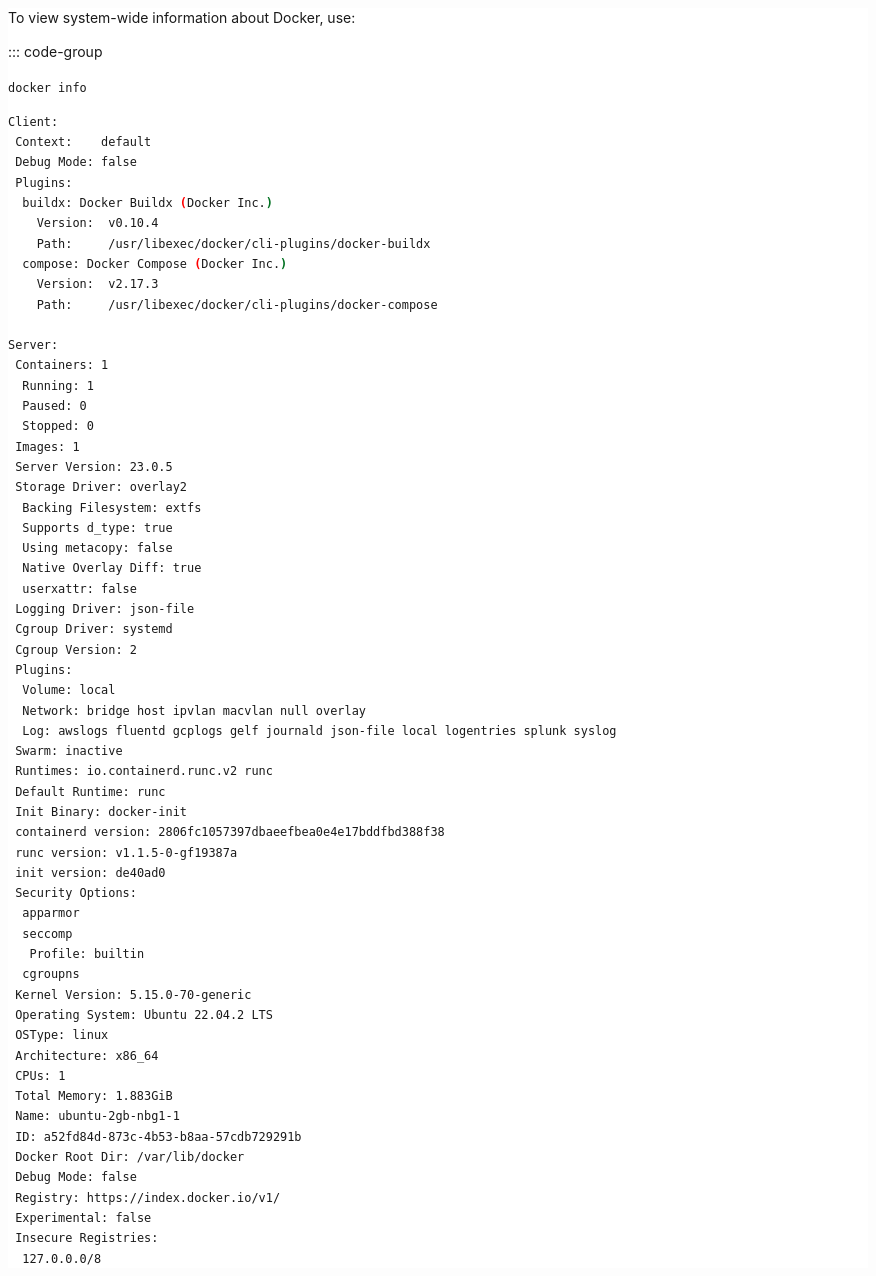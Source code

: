 To view system-wide information about Docker, use:

::: code-group
``` bash
docker info
```
    
``` bash [output]
Client:
 Context:    default
 Debug Mode: false
 Plugins:
  buildx: Docker Buildx (Docker Inc.)
    Version:  v0.10.4
    Path:     /usr/libexec/docker/cli-plugins/docker-buildx
  compose: Docker Compose (Docker Inc.)
    Version:  v2.17.3
    Path:     /usr/libexec/docker/cli-plugins/docker-compose

Server:
 Containers: 1
  Running: 1
  Paused: 0
  Stopped: 0
 Images: 1
 Server Version: 23.0.5
 Storage Driver: overlay2
  Backing Filesystem: extfs
  Supports d_type: true
  Using metacopy: false
  Native Overlay Diff: true
  userxattr: false
 Logging Driver: json-file
 Cgroup Driver: systemd
 Cgroup Version: 2
 Plugins:
  Volume: local
  Network: bridge host ipvlan macvlan null overlay
  Log: awslogs fluentd gcplogs gelf journald json-file local logentries splunk syslog
 Swarm: inactive
 Runtimes: io.containerd.runc.v2 runc
 Default Runtime: runc
 Init Binary: docker-init
 containerd version: 2806fc1057397dbaeefbea0e4e17bddfbd388f38
 runc version: v1.1.5-0-gf19387a
 init version: de40ad0
 Security Options:
  apparmor
  seccomp
   Profile: builtin
  cgroupns
 Kernel Version: 5.15.0-70-generic
 Operating System: Ubuntu 22.04.2 LTS
 OSType: linux
 Architecture: x86_64
 CPUs: 1
 Total Memory: 1.883GiB
 Name: ubuntu-2gb-nbg1-1
 ID: a52fd84d-873c-4b53-b8aa-57cdb729291b
 Docker Root Dir: /var/lib/docker
 Debug Mode: false
 Registry: https://index.docker.io/v1/
 Experimental: false
 Insecure Registries:
  127.0.0.0/8
```
